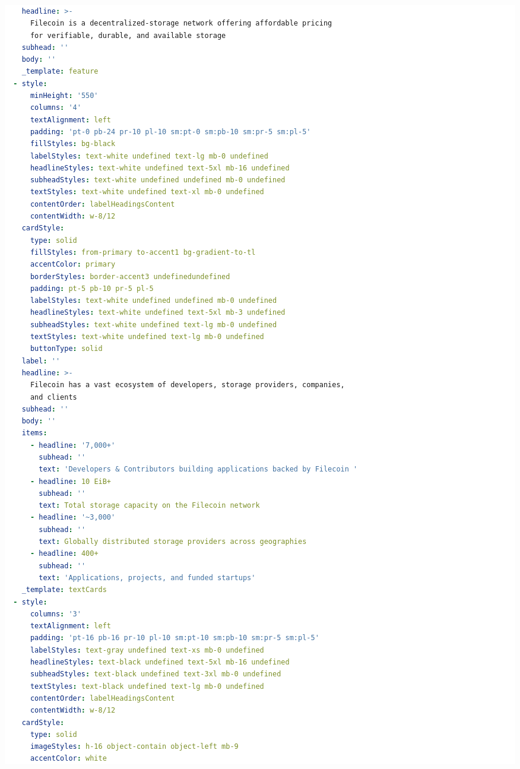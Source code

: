 ```yaml
    headline: >-
      Filecoin is a decentralized-storage network offering affordable pricing
      for verifiable, durable, and available storage
    subhead: ''
    body: ''
    _template: feature
  - style:
      minHeight: '550'
      columns: '4'
      textAlignment: left
      padding: 'pt-0 pb-24 pr-10 pl-10 sm:pt-0 sm:pb-10 sm:pr-5 sm:pl-5'
      fillStyles: bg-black
      labelStyles: text-white undefined text-lg mb-0 undefined
      headlineStyles: text-white undefined text-5xl mb-16 undefined
      subheadStyles: text-white undefined undefined mb-0 undefined
      textStyles: text-white undefined text-xl mb-0 undefined
      contentOrder: labelHeadingsContent
      contentWidth: w-8/12
    cardStyle:
      type: solid
      fillStyles: from-primary to-accent1 bg-gradient-to-tl
      accentColor: primary
      borderStyles: border-accent3 undefinedundefined
      padding: pt-5 pb-10 pr-5 pl-5
      labelStyles: text-white undefined undefined mb-0 undefined
      headlineStyles: text-white undefined text-5xl mb-3 undefined
      subheadStyles: text-white undefined text-lg mb-0 undefined
      textStyles: text-white undefined text-lg mb-0 undefined
      buttonType: solid
    label: ''
    headline: >-
      Filecoin has a vast ecosystem of developers, storage providers, companies,
      and clients
    subhead: ''
    body: ''
    items:
      - headline: '7,000+'
        subhead: ''
        text: 'Developers & Contributors building applications backed by Filecoin '
      - headline: 10 EiB+
        subhead: ''
        text: Total storage capacity on the Filecoin network
      - headline: '~3,000'
        subhead: ''
        text: Globally distributed storage providers across geographies
      - headline: 400+
        subhead: ''
        text: 'Applications, projects, and funded startups'
    _template: textCards
  - style:
      columns: '3'
      textAlignment: left
      padding: 'pt-16 pb-16 pr-10 pl-10 sm:pt-10 sm:pb-10 sm:pr-5 sm:pl-5'
      labelStyles: text-gray undefined text-xs mb-0 undefined
      headlineStyles: text-black undefined text-5xl mb-16 undefined
      subheadStyles: text-black undefined text-3xl mb-0 undefined
      textStyles: text-black undefined text-lg mb-0 undefined
      contentOrder: labelHeadingsContent
      contentWidth: w-8/12
    cardStyle:
      type: solid
      imageStyles: h-16 object-contain object-left mb-9
      accentColor: white
```